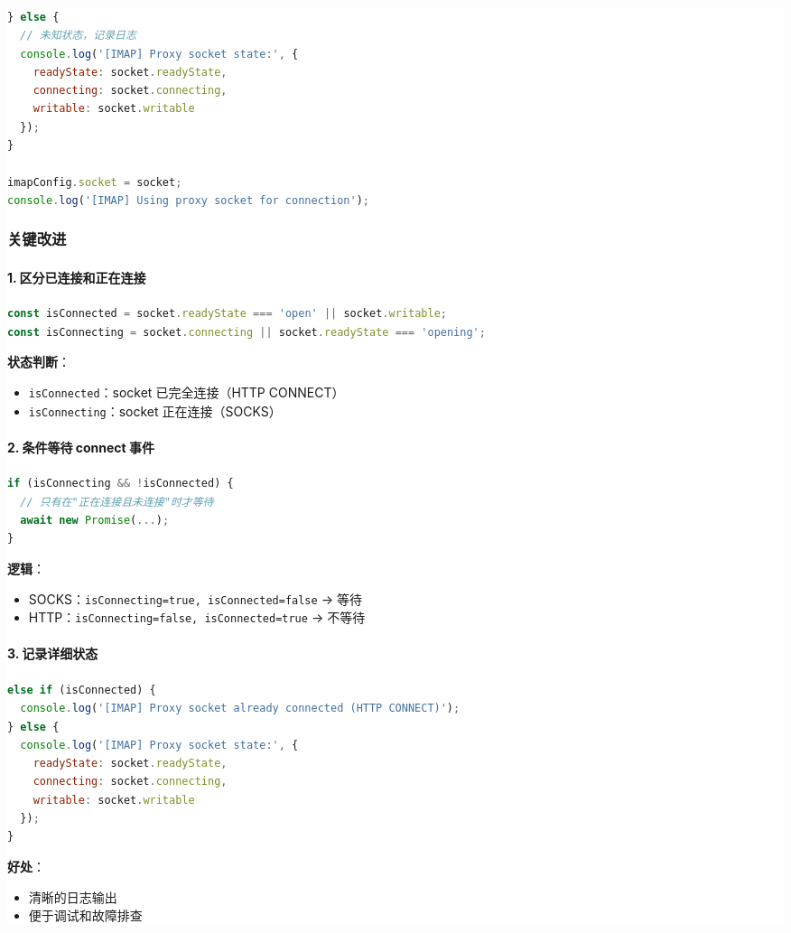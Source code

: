 ```javascript
} else {
  // 未知状态，记录日志
  console.log('[IMAP] Proxy socket state:', {
    readyState: socket.readyState,
    connecting: socket.connecting,
    writable: socket.writable
  });
}

imapConfig.socket = socket;
console.log('[IMAP] Using proxy socket for connection');
```

### 关键改进

#### 1. 区分已连接和正在连接

```javascript
const isConnected = socket.readyState === 'open' || socket.writable;
const isConnecting = socket.connecting || socket.readyState === 'opening';
```

**状态判断**：
- `isConnected`：socket 已完全连接（HTTP CONNECT）
- `isConnecting`：socket 正在连接（SOCKS）

#### 2. 条件等待 connect 事件

```javascript
if (isConnecting && !isConnected) {
  // 只有在"正在连接且未连接"时才等待
  await new Promise(...);
}
```

**逻辑**：
- SOCKS：`isConnecting=true, isConnected=false` → 等待
- HTTP：`isConnecting=false, isConnected=true` → 不等待

#### 3. 记录详细状态

```javascript
else if (isConnected) {
  console.log('[IMAP] Proxy socket already connected (HTTP CONNECT)');
} else {
  console.log('[IMAP] Proxy socket state:', {
    readyState: socket.readyState,
    connecting: socket.connecting,
    writable: socket.writable
  });
}
```

**好处**：
- 清晰的日志输出
- 便于调试和故障排查

